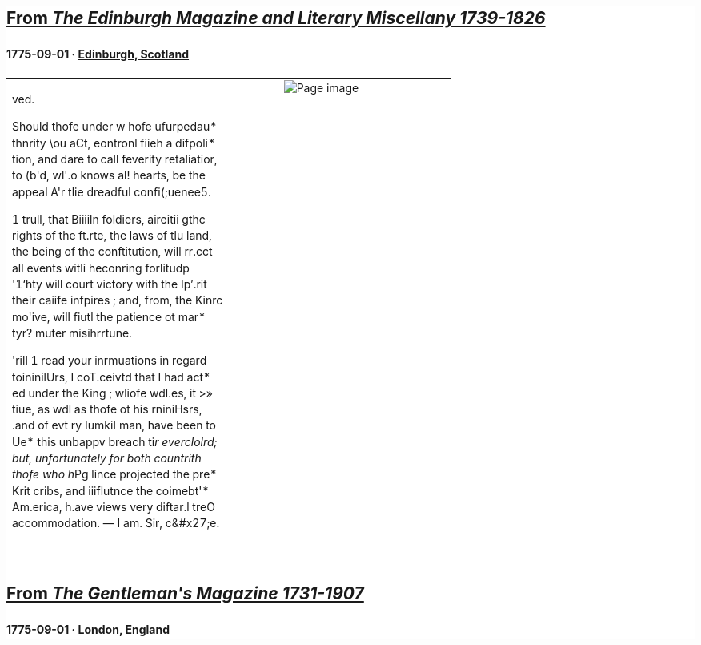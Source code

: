 ## [From _The Edinburgh Magazine and Literary Miscellany 1739-1826_](https://archive.org/details/sim_edinburgh-magazine-and-literary-miscellany_1775-09_37/page/n33/mode/1up?view=theater)

#### 1775-09-01 &middot; [Edinburgh, Scotland](http://dbpedia.org/resource/Edinburgh)

<table style="width: 100%;"><tr><td style="width: 50%">

ved.  
  
Should thofe under w hofe ufurpedau*  
thnrity \ou aCt, eontronl fiieh a difpoli*  
tion, and dare to call feverity retaliatior,  
to (b&#x27;d, wl&#x27;.o knows al! hearts, be the  
appeal A&#x27;r tlie dreadful confi(;uenee5.  
  
1 trull, that Biiiiln foldiers, aireitii gthc  
rights of the ft.rte, the laws of tlu land,  
the being of the conftitution, will rr.cct  
all events witli heconring forlitudp  
&#x27;1‘hty will court victory with the Ip’.rit  
their caiife infpires ; and, from, the Kinrc  
mo&#x27;ive, will fiutl the patience ot mar*  
tyr? muter misihrrtune.  
  
&#x27;rill 1 read your inrmuations in regard  
toininilUrs, I coT.ceivtd that I had act*  
ed under the King ; wliofe wdl.es, it &gt;»  
tiue, as wdl as thofe ot his rniniHsrs,  
.and of evt ry IumkiI man, have been to  
Ue* this unbappv breach ti*r everclolrd;  
but, unfortunately for both countrith  
thofe who h*Pg lince projected the pre*  
Krit cribs, and iiiflutnce the coimebt&#x27;*  
Am.erica, h.ave views very diftar.l treO  
accommodation. — I am. Sir, c\&#x27;e.
</td><td style="width: 50%; max-height: 75%; margin: auto; display: block;">
<img alt="Page image" src="https://iiif.archive.org/image/iiif/2/sim_edinburgh-magazine-and-literary-miscellany_1775-09_37%2Fsim_edinburgh-magazine-and-literary-miscellany_1775-09_37_jp2.zip%2Fsim_edinburgh-magazine-and-literary-miscellany_1775-09_37_jp2%2Fsim_edinburgh-magazine-and-literary-miscellany_1775-09_37_0033.jp2/pct:57.50883392226148,39.798850574712645,32.47938751472321,34.256978653530375/,600/0/default.jpg"/>
</td>
</tr></table>

---

## [From _The Gentleman's Magazine 1731-1907_](https://archive.org/details/sim_gentlemans-magazine_1775-09_45_9/page/n46/mode/1up?view=theater)

#### 1775-09-01 &middot; [London, England](http://dbpedia.org/resource/London)
